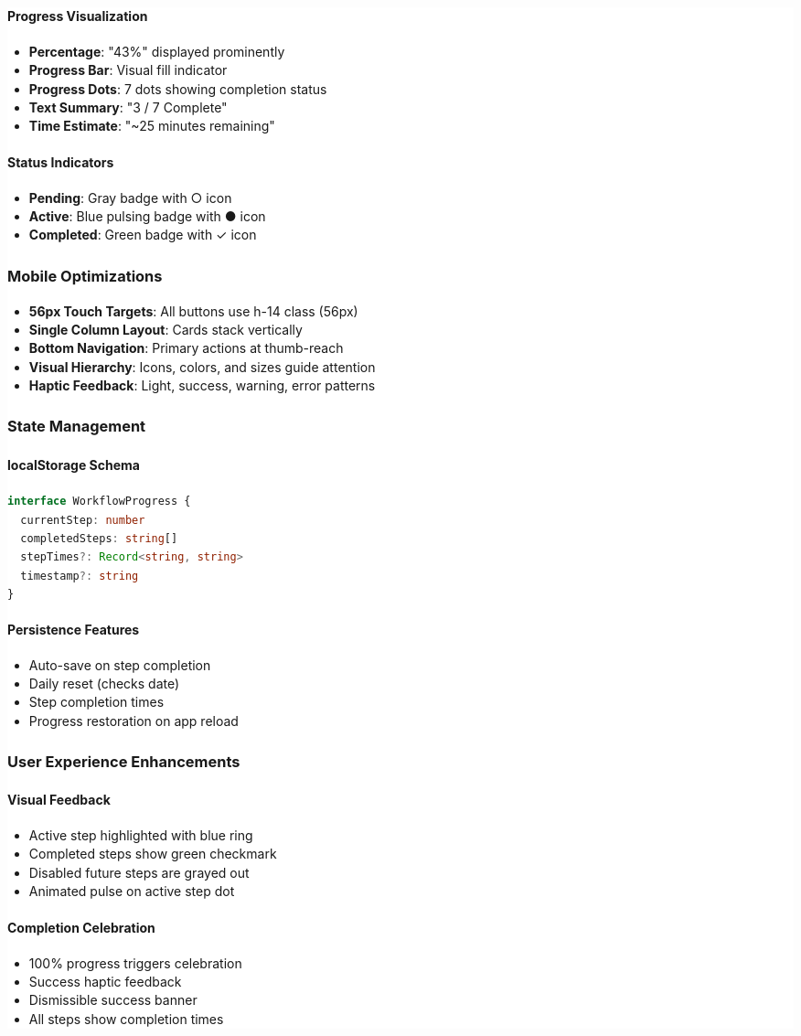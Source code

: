 #### Progress Visualization
- **Percentage**: "43%" displayed prominently
- **Progress Bar**: Visual fill indicator
- **Progress Dots**: 7 dots showing completion status
- **Text Summary**: "3 / 7 Complete"
- **Time Estimate**: "~25 minutes remaining"

#### Status Indicators
- **Pending**: Gray badge with ○ icon
- **Active**: Blue pulsing badge with ● icon
- **Completed**: Green badge with ✓ icon

### Mobile Optimizations
- **56px Touch Targets**: All buttons use h-14 class (56px)
- **Single Column Layout**: Cards stack vertically
- **Bottom Navigation**: Primary actions at thumb-reach
- **Visual Hierarchy**: Icons, colors, and sizes guide attention
- **Haptic Feedback**: Light, success, warning, error patterns

### State Management

#### localStorage Schema
```typescript
interface WorkflowProgress {
  currentStep: number
  completedSteps: string[]
  stepTimes?: Record<string, string>
  timestamp?: string
}
```

#### Persistence Features
- Auto-save on step completion
- Daily reset (checks date)
- Step completion times
- Progress restoration on app reload

### User Experience Enhancements

#### Visual Feedback
- Active step highlighted with blue ring
- Completed steps show green checkmark
- Disabled future steps are grayed out
- Animated pulse on active step dot

#### Completion Celebration
- 100% progress triggers celebration
- Success haptic feedback
- Dismissible success banner
- All steps show completion times
